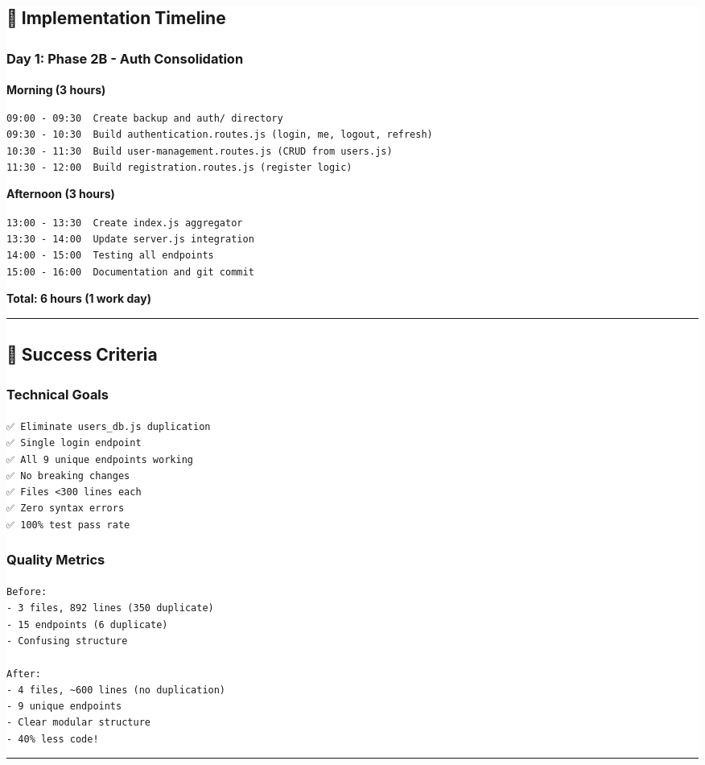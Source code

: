 
## 📅 Implementation Timeline

### Day 1: Phase 2B - Auth Consolidation

**Morning (3 hours)**
```
09:00 - 09:30  Create backup and auth/ directory
09:30 - 10:30  Build authentication.routes.js (login, me, logout, refresh)
10:30 - 11:30  Build user-management.routes.js (CRUD from users.js)
11:30 - 12:00  Build registration.routes.js (register logic)
```

**Afternoon (3 hours)**
```
13:00 - 13:30  Create index.js aggregator
13:30 - 14:00  Update server.js integration
14:00 - 15:00  Testing all endpoints
15:00 - 16:00  Documentation and git commit
```

**Total: 6 hours (1 work day)**

---

## 🎯 Success Criteria

### Technical Goals
```
✅ Eliminate users_db.js duplication
✅ Single login endpoint
✅ All 9 unique endpoints working
✅ No breaking changes
✅ Files <300 lines each
✅ Zero syntax errors
✅ 100% test pass rate
```

### Quality Metrics
```
Before:
- 3 files, 892 lines (350 duplicate)
- 15 endpoints (6 duplicate)
- Confusing structure

After:
- 4 files, ~600 lines (no duplication)
- 9 unique endpoints
- Clear modular structure
- 40% less code!
```

---
